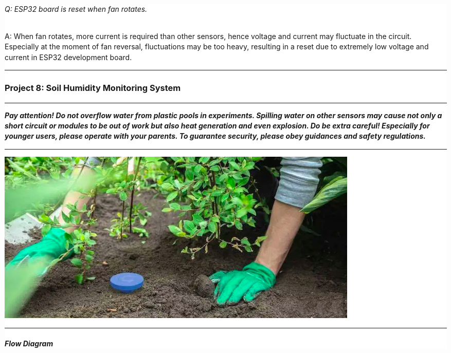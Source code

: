 ###### Q: ESP32 board is reset when fan rotates.

A: When fan rotates, more current is required than other sensors, hence voltage and current may fluctuate in the circuit. Especially at the moment of fan reversal, fluctuations may be too heavy, resulting in a reset due to extremely low voltage and current in ESP32 development board.

------



### Project 8: Soil Humidity Monitoring System

------

***Pay attention! Do not overflow water from plastic pools in experiments. Spilling water on other sensors may cause not only a short circuit or modules to be out of work but also heat generation and even explosion. Do be extra careful! Especially for younger users, please operate with your parents. To guarantee security, please obey guidances and safety regulations.*** 

------

![img](./arduino_img/cout8.png)



------



##### Flow Diagram
